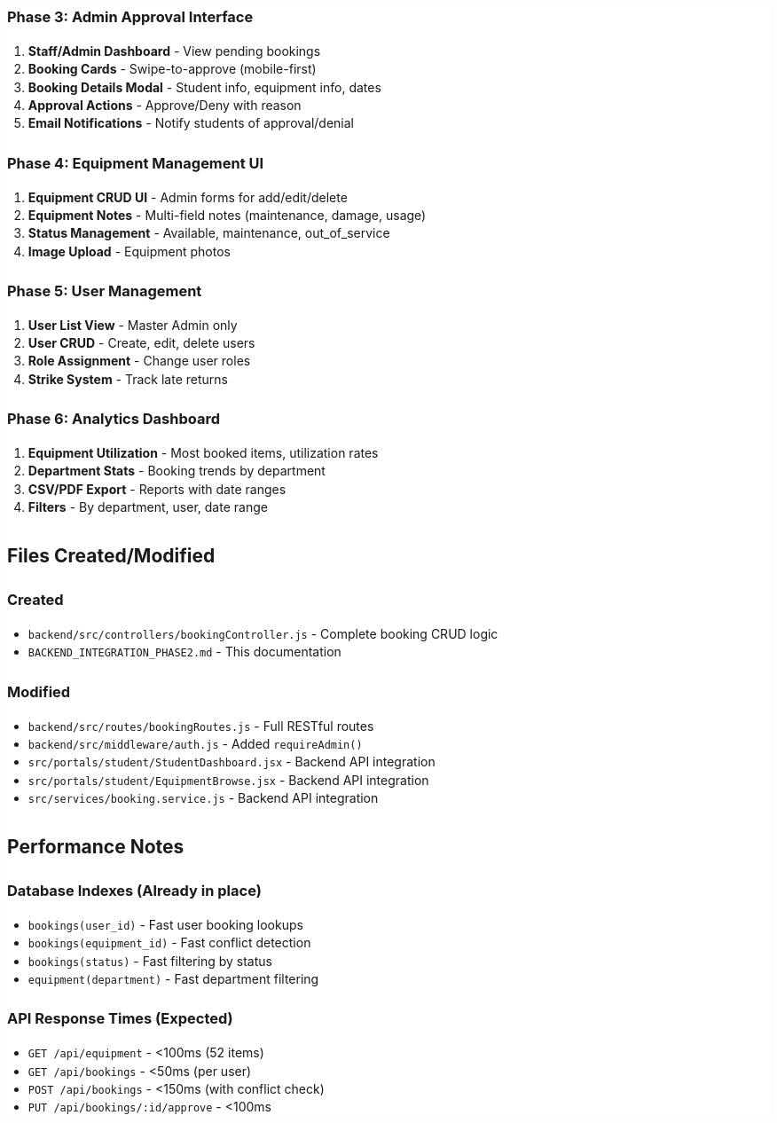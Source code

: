 ### Phase 3: Admin Approval Interface
1. **Staff/Admin Dashboard** - View pending bookings
2. **Booking Cards** - Swipe-to-approve (mobile-first)
3. **Booking Details Modal** - Student info, equipment info, dates
4. **Approval Actions** - Approve/Deny with reason
5. **Email Notifications** - Notify students of approval/denial

### Phase 4: Equipment Management UI
1. **Equipment CRUD UI** - Admin forms for add/edit/delete
2. **Equipment Notes** - Multi-field notes (maintenance, damage, usage)
3. **Status Management** - Available, maintenance, out_of_service
4. **Image Upload** - Equipment photos

### Phase 5: User Management
1. **User List View** - Master Admin only
2. **User CRUD** - Create, edit, delete users
3. **Role Assignment** - Change user roles
4. **Strike System** - Track late returns

### Phase 6: Analytics Dashboard
1. **Equipment Utilization** - Most booked items, utilization rates
2. **Department Stats** - Booking trends by department
3. **CSV/PDF Export** - Reports with date ranges
4. **Filters** - By department, user, date range

## Files Created/Modified

### Created
- `backend/src/controllers/bookingController.js` - Complete booking CRUD logic
- `BACKEND_INTEGRATION_PHASE2.md` - This documentation

### Modified
- `backend/src/routes/bookingRoutes.js` - Full RESTful routes
- `backend/src/middleware/auth.js` - Added `requireAdmin()`
- `src/portals/student/StudentDashboard.jsx` - Backend API integration
- `src/portals/student/EquipmentBrowse.jsx` - Backend API integration
- `src/services/booking.service.js` - Backend API integration

## Performance Notes

### Database Indexes (Already in place)
- `bookings(user_id)` - Fast user booking lookups
- `bookings(equipment_id)` - Fast conflict detection
- `bookings(status)` - Fast filtering by status
- `equipment(department)` - Fast department filtering

### API Response Times (Expected)
- `GET /api/equipment` - <100ms (52 items)
- `GET /api/bookings` - <50ms (per user)
- `POST /api/bookings` - <150ms (with conflict check)
- `PUT /api/bookings/:id/approve` - <100ms
